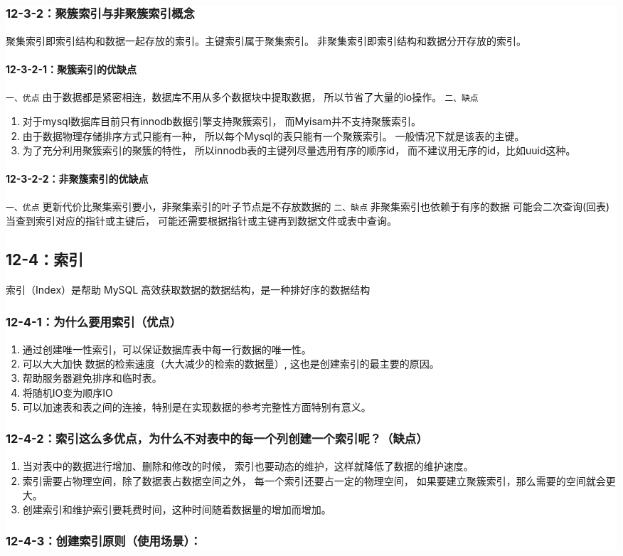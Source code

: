 ### 12-3-2：聚簇索引与非聚簇索引概念

聚集索引即索引结构和数据一起存放的索引。主键索引属于聚集索引。
非聚集索引即索引结构和数据分开存放的索引。

#### 12-3-2-1：聚簇索引的优缺点

`一、优点`
    由于数据都是紧密相连，数据库不用从多个数据块中提取数据，
    所以节省了大量的io操作。
`二、缺点`
   1. 对于mysql数据库目前只有innodb数据引擎支持聚簇索引，
      而Myisam并不支持聚簇索引。
   2. 由于数据物理存储排序方式只能有一种，
      所以每个Mysql的表只能有一个聚簇索引。
      一般情况下就是该表的主键。
   3. 为了充分利用聚簇索引的聚簇的特性，
      所以innodb表的主键列尽量选用有序的顺序id，
      而不建议用无序的id，比如uuid这种。

#### 12-3-2-2：非聚簇索引的优缺点

`一、优点`
   更新代价比聚集索引要小，非聚集索引的叶子节点是不存放数据的
`二、缺点`
   非聚集索引也依赖于有序的数据
   可能会二次查询(回表) 
   当查到索引对应的指针或主键后，
   可能还需要根据指针或主键再到数据文件或表中查询。

## 12-4：索引

索引（Index）是帮助 MySQL 高效获取数据的数据结构，是一种排好序的数据结构

### 12-4-1：为什么要用索引（优点）

1. 通过创建唯一性索引，可以保证数据库表中每一行数据的唯一性。
2. 可以大大加快 数据的检索速度（大大减少的检索的数据量）, 这也是创建索引的最主要的原因。
3. 帮助服务器避免排序和临时表。
4. 将随机IO变为顺序IO
5. 可以加速表和表之间的连接，特别是在实现数据的参考完整性方面特别有意义。

### 12-4-2：索引这么多优点，为什么不对表中的每一个列创建一个索引呢？（缺点）

1. 当对表中的数据进行增加、删除和修改的时候，
   索引也要动态的维护，这样就降低了数据的维护速度。
2. 索引需要占物理空间，除了数据表占数据空间之外，
   每一个索引还要占一定的物理空间，
   如果要建立聚簇索引，那么需要的空间就会更大。
3. 创建索引和维护索引要耗费时间，这种时间随着数据量的增加而增加。

### 12-4-3：创建索引原则（使用场景）：
